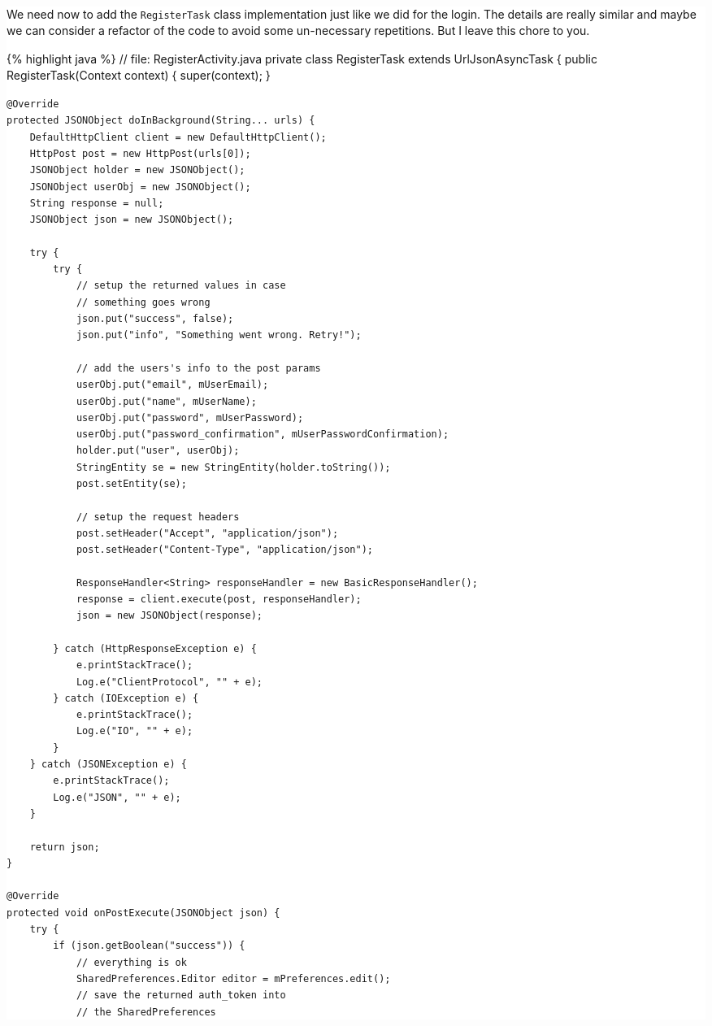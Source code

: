 
We need now to add the <code>RegisterTask</code> class implementation just like we did for the login. The details are really similar and maybe we can consider a refactor of the code to avoid some un-necessary repetitions. But I leave this chore to you.

{% highlight java %}
// file: RegisterActivity.java
private class RegisterTask extends UrlJsonAsyncTask {
    public RegisterTask(Context context) {
       super(context);
    }

    @Override
    protected JSONObject doInBackground(String... urls) {
        DefaultHttpClient client = new DefaultHttpClient();
        HttpPost post = new HttpPost(urls[0]);
        JSONObject holder = new JSONObject();
        JSONObject userObj = new JSONObject();
        String response = null;
        JSONObject json = new JSONObject();

        try {
            try {
                // setup the returned values in case
                // something goes wrong
                json.put("success", false);
                json.put("info", "Something went wrong. Retry!");

                // add the users's info to the post params
                userObj.put("email", mUserEmail);
                userObj.put("name", mUserName);
                userObj.put("password", mUserPassword);
                userObj.put("password_confirmation", mUserPasswordConfirmation);
                holder.put("user", userObj);
                StringEntity se = new StringEntity(holder.toString());
                post.setEntity(se);

                // setup the request headers
                post.setHeader("Accept", "application/json");
                post.setHeader("Content-Type", "application/json");

                ResponseHandler<String> responseHandler = new BasicResponseHandler();
                response = client.execute(post, responseHandler);
                json = new JSONObject(response);

            } catch (HttpResponseException e) {
                e.printStackTrace();
                Log.e("ClientProtocol", "" + e);
            } catch (IOException e) {
                e.printStackTrace();
                Log.e("IO", "" + e);
            }
        } catch (JSONException e) {
            e.printStackTrace();
            Log.e("JSON", "" + e);
        }

        return json;
    }

    @Override
    protected void onPostExecute(JSONObject json) {
        try {
            if (json.getBoolean("success")) {
                // everything is ok
                SharedPreferences.Editor editor = mPreferences.edit();
                // save the returned auth_token into
                // the SharedPreferences